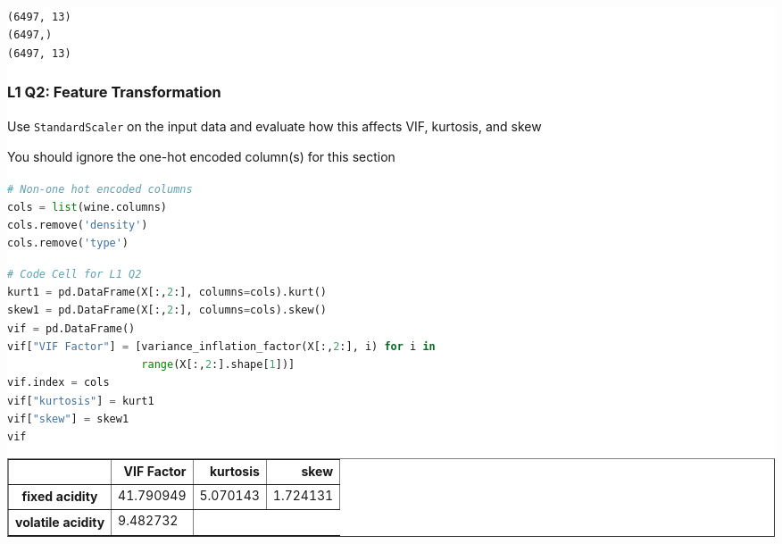 
    (6497, 13)
    (6497,)
    (6497, 13)


### L1 Q2: Feature Transformation

Use `StandardScaler` on the input data and evaluate how this affects VIF, kurtosis, and skew

You should ignore the one-hot encoded column(s) for this section


```python
# Non-one hot encoded columns
cols = list(wine.columns)
cols.remove('density')
cols.remove('type')
```


```python
# Code Cell for L1 Q2
kurt1 = pd.DataFrame(X[:,2:], columns=cols).kurt()
skew1 = pd.DataFrame(X[:,2:], columns=cols).skew()
vif = pd.DataFrame()
vif["VIF Factor"] = [variance_inflation_factor(X[:,2:], i) for i in 
                     range(X[:,2:].shape[1])]
vif.index = cols
vif["kurtosis"] = kurt1
vif["skew"] = skew1
vif
```




<div>
<style scoped>
    .dataframe tbody tr th:only-of-type {
        vertical-align: middle;
    }

    .dataframe tbody tr th {
        vertical-align: top;
    }

    .dataframe thead th {
        text-align: right;
    }
</style>
<table border="1" class="dataframe">
  <thead>
    <tr style="text-align: right;">
      <th></th>
      <th>VIF Factor</th>
      <th>kurtosis</th>
      <th>skew</th>
    </tr>
  </thead>
  <tbody>
    <tr>
      <th>fixed acidity</th>
      <td>41.790949</td>
      <td>5.070143</td>
      <td>1.724131</td>
    </tr>
    <tr>
      <th>volatile acidity</th>
      <td>9.482732</td>